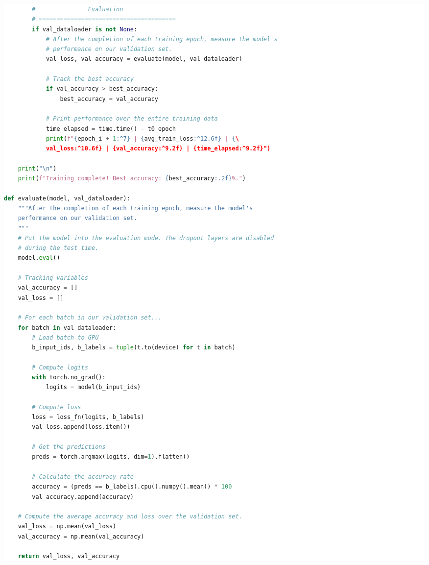 ```python
        #               Evaluation
        # =======================================
        if val_dataloader is not None:
            # After the completion of each training epoch, measure the model's
            # performance on our validation set.
            val_loss, val_accuracy = evaluate(model, val_dataloader)

            # Track the best accuracy
            if val_accuracy > best_accuracy:
                best_accuracy = val_accuracy

            # Print performance over the entire training data
            time_elapsed = time.time() - t0_epoch
            print(f"{epoch_i + 1:^7} | {avg_train_loss:^12.6f} | {\
            val_loss:^10.6f} | {val_accuracy:^9.2f} | {time_elapsed:^9.2f}")
            
    print("\n")
    print(f"Training complete! Best accuracy: {best_accuracy:.2f}%.")

def evaluate(model, val_dataloader):
    """After the completion of each training epoch, measure the model's
    performance on our validation set.
    """
    # Put the model into the evaluation mode. The dropout layers are disabled
    # during the test time.
    model.eval()

    # Tracking variables
    val_accuracy = []
    val_loss = []

    # For each batch in our validation set...
    for batch in val_dataloader:
        # Load batch to GPU
        b_input_ids, b_labels = tuple(t.to(device) for t in batch)

        # Compute logits
        with torch.no_grad():
            logits = model(b_input_ids)

        # Compute loss
        loss = loss_fn(logits, b_labels)
        val_loss.append(loss.item())

        # Get the predictions
        preds = torch.argmax(logits, dim=1).flatten()

        # Calculate the accuracy rate
        accuracy = (preds == b_labels).cpu().numpy().mean() * 100
        val_accuracy.append(accuracy)

    # Compute the average accuracy and loss over the validation set.
    val_loss = np.mean(val_loss)
    val_accuracy = np.mean(val_accuracy)

    return val_loss, val_accuracy
```
